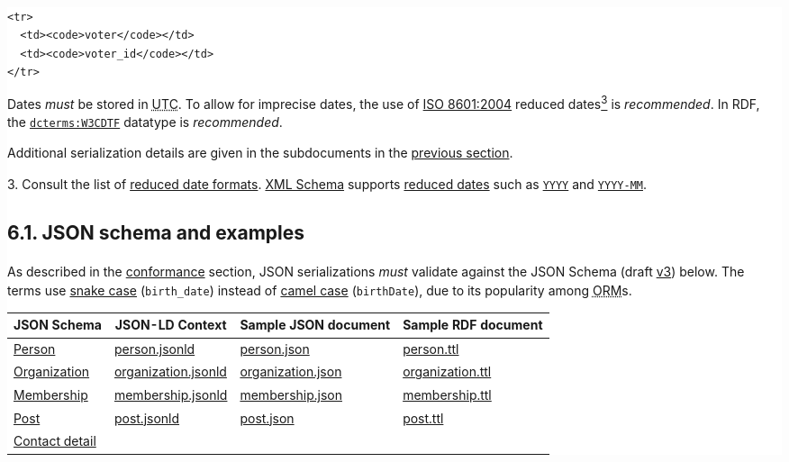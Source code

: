     <tr>
      <td><code>voter</code></td>
      <td><code>voter_id</code></td>
    </tr>
  </tbody>
</table>

Dates <em class="rfc2119">must</em> be stored in <abbr title="Coordinated Universal Time">UTC</abbr>. To allow for imprecise dates, the use of [ISO 8601:2004](http://www.iso.org/iso/catalogue_detail?csnumber=40874) reduced dates[<sup>3</sup>](#note3) is <em class="rfc2119">recommended</em>. In RDF, the [`dcterms:W3CDTF`](http://www.w3.org/TR/NOTE-datetime) datatype is <em class="rfc2119">recommended</em>.

Additional serialization details are given in the subdocuments in the [previous section](#classes-and-properties).

<p class="note" id="note3">3. Consult the list of <a href="https://github.com/popolo-project/popolo-spec/wiki/ISO-8601%3A2004-formats">reduced date formats</a>. <a href="http://www.w3.org/XML/Schema.html">XML Schema</a> supports <a href="http://www.w3.org/TR/xmlschema-2/#truncatedformats">reduced dates</a> such as <a href="http://www.w3.org/TR/xmlschema-2/#gYear"><code>YYYY</code></a> and <a href="http://www.w3.org/TR/xmlschema-2/#gYearMonth"><code>YYYY-MM</code></a>.</p>

<h2 id="schema-and-examples">6.1. JSON schema and examples</h2>

As described in the [conformance](#conformance) section, JSON serializations <em class="rfc2119">must</em> validate against the JSON Schema (draft [v3](http://tools.ietf.org/html/draft-zyp-json-schema-03)) below. The terms use [snake case](http://en.wikipedia.org/wiki/Snake_case) (`birth_date`) instead of [camel case](http://en.wikipedia.org/wiki/CamelCase) (`birthDate`), due to its popularity among <abbr title="object-relational mapper">ORM</abbr>s.

<table id="json-schema">
  <thead>
    <tr>
      <th>JSON Schema</th>
      <th>JSON-LD Context</th>
      <th>Sample JSON document</th>
      <th>Sample RDF document</th>
    </tr>
  </thead>
  <tbody>
    <tr>
      <td><a href="/schemas/person.json">Person</a></td>
      <td><a href="/contexts/person.jsonld">person.jsonld</a></td>
      <td><a href="/examples/person.json">person.json</a></td>
      <td><a href="/examples/person.ttl">person.ttl</a></td>
    </tr>
    <tr>
      <td><a href="/schemas/organization.json">Organization</a></td>
      <td><a href="/contexts/organization.jsonld">organization.jsonld</a></td>
      <td><a href="/examples/organization.json">organization.json</a></td>
      <td><a href="/examples/organization.ttl">organization.ttl</a></td>
    </tr>
    <tr>
      <td><a href="/schemas/membership.json">Membership</a></td>
      <td><a href="/contexts/membership.jsonld">membership.jsonld</a></td>
      <td><a href="/examples/membership.json">membership.json</a></td>
      <td><a href="/examples/membership.ttl">membership.ttl</a></td>
    </tr>
    <tr>
      <td><a href="/schemas/post.json">Post</a></td>
      <td><a href="/contexts/post.jsonld">post.jsonld</a></td>
      <td><a href="/examples/post.json">post.json</a></td>
      <td><a href="/examples/post.ttl">post.ttl</a></td>
    </tr>
    <tr>
      <td><a href="/schemas/contact_detail.json">Contact detail</a></td>